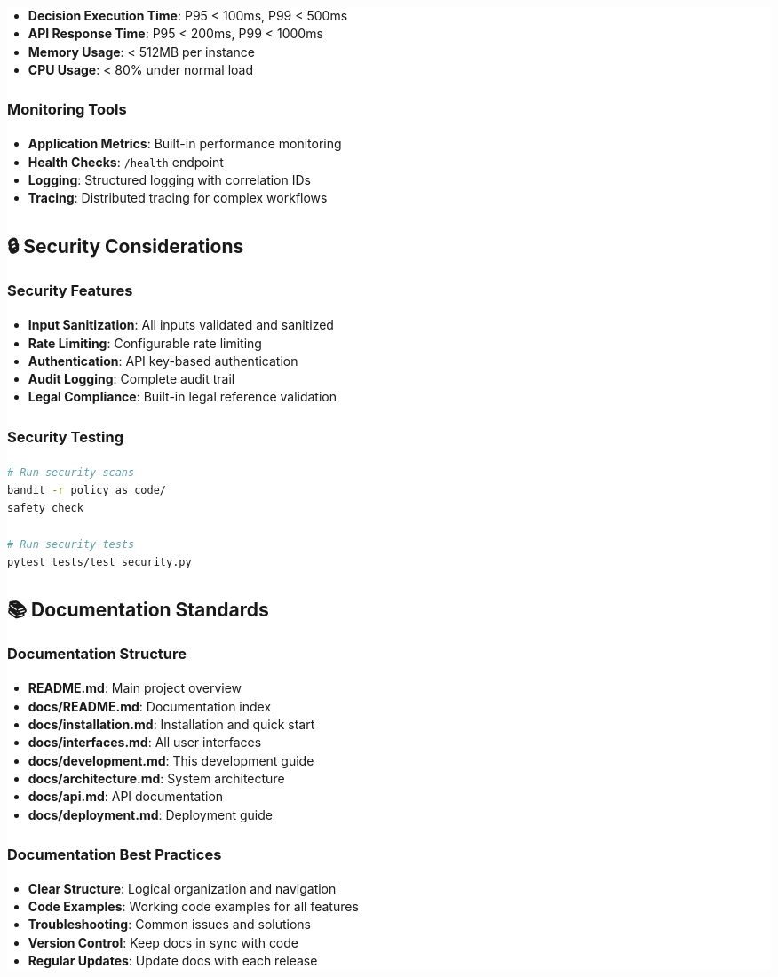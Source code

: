 - **Decision Execution Time**: P95 < 100ms, P99 < 500ms
- **API Response Time**: P95 < 200ms, P99 < 1000ms
- **Memory Usage**: < 512MB per instance
- **CPU Usage**: < 80% under normal load

### Monitoring Tools

- **Application Metrics**: Built-in performance monitoring
- **Health Checks**: `/health` endpoint
- **Logging**: Structured logging with correlation IDs
- **Tracing**: Distributed tracing for complex workflows

## 🔒 Security Considerations

### Security Features

- **Input Sanitization**: All inputs validated and sanitized
- **Rate Limiting**: Configurable rate limiting
- **Authentication**: API key-based authentication
- **Audit Logging**: Complete audit trail
- **Legal Compliance**: Built-in legal reference validation

### Security Testing

```bash
# Run security scans
bandit -r policy_as_code/
safety check

# Run security tests
pytest tests/test_security.py
```

## 📚 Documentation Standards

### Documentation Structure

- **README.md**: Main project overview
- **docs/README.md**: Documentation index
- **docs/installation.md**: Installation and quick start
- **docs/interfaces.md**: All user interfaces
- **docs/development.md**: This development guide
- **docs/architecture.md**: System architecture
- **docs/api.md**: API documentation
- **docs/deployment.md**: Deployment guide

### Documentation Best Practices

- **Clear Structure**: Logical organization and navigation
- **Code Examples**: Working code examples for all features
- **Troubleshooting**: Common issues and solutions
- **Version Control**: Keep docs in sync with code
- **Regular Updates**: Update docs with each release
